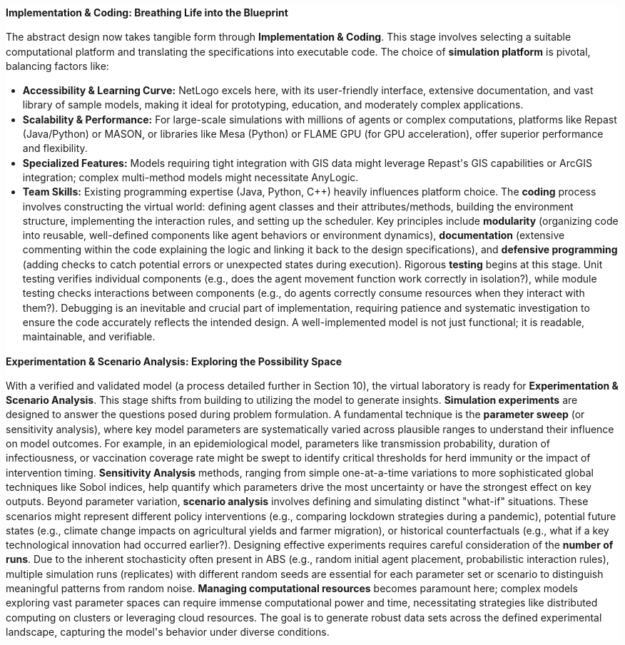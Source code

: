 **Implementation & Coding: Breathing Life into the Blueprint**

The abstract design now takes tangible form through **Implementation & Coding**. This stage involves selecting a suitable computational platform and translating the specifications into executable code. The choice of **simulation platform** is pivotal, balancing factors like:
*   **Accessibility & Learning Curve:** NetLogo excels here, with its user-friendly interface, extensive documentation, and vast library of sample models, making it ideal for prototyping, education, and moderately complex applications.
*   **Scalability & Performance:** For large-scale simulations with millions of agents or complex computations, platforms like Repast (Java/Python) or MASON, or libraries like Mesa (Python) or FLAME GPU (for GPU acceleration), offer superior performance and flexibility.
*   **Specialized Features:** Models requiring tight integration with GIS data might leverage Repast's GIS capabilities or ArcGIS integration; complex multi-method models might necessitate AnyLogic.
*   **Team Skills:** Existing programming expertise (Java, Python, C++) heavily influences platform choice. The **coding** process involves constructing the virtual world: defining agent classes and their attributes/methods, building the environment structure, implementing the interaction rules, and setting up the scheduler. Key principles include **modularity** (organizing code into reusable, well-defined components like agent behaviors or environment dynamics), **documentation** (extensive commenting within the code explaining the logic and linking it back to the design specifications), and **defensive programming** (adding checks to catch potential errors or unexpected states during execution). Rigorous **testing** begins at this stage. Unit testing verifies individual components (e.g., does the agent movement function work correctly in isolation?), while module testing checks interactions between components (e.g., do agents correctly consume resources when they interact with them?). Debugging is an inevitable and crucial part of implementation, requiring patience and systematic investigation to ensure the code accurately reflects the intended design. A well-implemented model is not just functional; it is readable, maintainable, and verifiable.

**Experimentation & Scenario Analysis: Exploring the Possibility Space**

With a verified and validated model (a process detailed further in Section 10), the virtual laboratory is ready for **Experimentation & Scenario Analysis**. This stage shifts from building to utilizing the model to generate insights. **Simulation experiments** are designed to answer the questions posed during problem formulation. A fundamental technique is the **parameter sweep** (or sensitivity analysis), where key model parameters are systematically varied across plausible ranges to understand their influence on model outcomes. For example, in an epidemiological model, parameters like transmission probability, duration of infectiousness, or vaccination coverage rate might be swept to identify critical thresholds for herd immunity or the impact of intervention timing. **Sensitivity Analysis** methods, ranging from simple one-at-a-time variations to more sophisticated global techniques like Sobol indices, help quantify which parameters drive the most uncertainty or have the strongest effect on key outputs. Beyond parameter variation, **scenario analysis** involves defining and simulating distinct "what-if" situations. These scenarios might represent different policy interventions (e.g., comparing lockdown strategies during a pandemic), potential future states (e.g., climate change impacts on agricultural yields and farmer migration), or historical counterfactuals (e.g., what if a key technological innovation had occurred earlier?). Designing effective experiments requires careful consideration of the **number of runs**. Due to the inherent stochasticity often present in ABS (e.g., random initial agent placement, probabilistic interaction rules), multiple simulation runs (replicates) with different random seeds are essential for each parameter set or scenario to distinguish meaningful patterns from random noise. **Managing computational resources** becomes paramount here; complex models exploring vast parameter spaces can require immense computational power and time, necessitating strategies like distributed computing on clusters or leveraging cloud resources. The goal is to generate robust data sets across the defined experimental landscape, capturing the model's behavior under diverse conditions.
